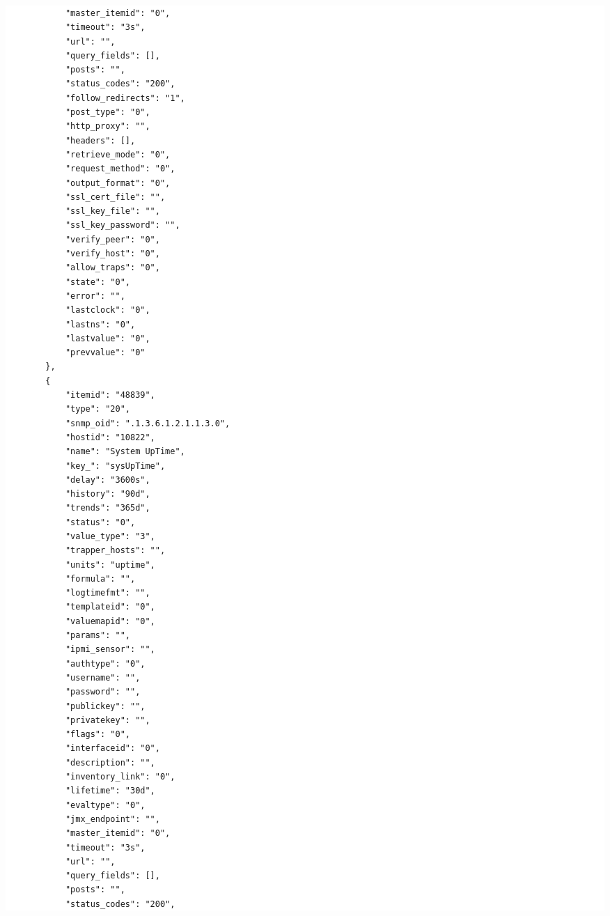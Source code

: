                 "master_itemid": "0",
                "timeout": "3s",
                "url": "",
                "query_fields": [],
                "posts": "",
                "status_codes": "200",
                "follow_redirects": "1",
                "post_type": "0",
                "http_proxy": "",
                "headers": [],
                "retrieve_mode": "0",
                "request_method": "0",
                "output_format": "0",
                "ssl_cert_file": "",
                "ssl_key_file": "",
                "ssl_key_password": "",
                "verify_peer": "0",
                "verify_host": "0",
                "allow_traps": "0",
                "state": "0",
                "error": "",
                "lastclock": "0",
                "lastns": "0",
                "lastvalue": "0",
                "prevvalue": "0"
            },
            {
                "itemid": "48839",
                "type": "20",
                "snmp_oid": ".1.3.6.1.2.1.1.3.0",
                "hostid": "10822",
                "name": "System UpTime",
                "key_": "sysUpTime",
                "delay": "3600s",
                "history": "90d",
                "trends": "365d",
                "status": "0",
                "value_type": "3",
                "trapper_hosts": "",
                "units": "uptime",
                "formula": "",
                "logtimefmt": "",
                "templateid": "0",
                "valuemapid": "0",
                "params": "",
                "ipmi_sensor": "",
                "authtype": "0",
                "username": "",
                "password": "",
                "publickey": "",
                "privatekey": "",
                "flags": "0",
                "interfaceid": "0",
                "description": "",
                "inventory_link": "0",
                "lifetime": "30d",
                "evaltype": "0",
                "jmx_endpoint": "",
                "master_itemid": "0",
                "timeout": "3s",
                "url": "",
                "query_fields": [],
                "posts": "",
                "status_codes": "200",